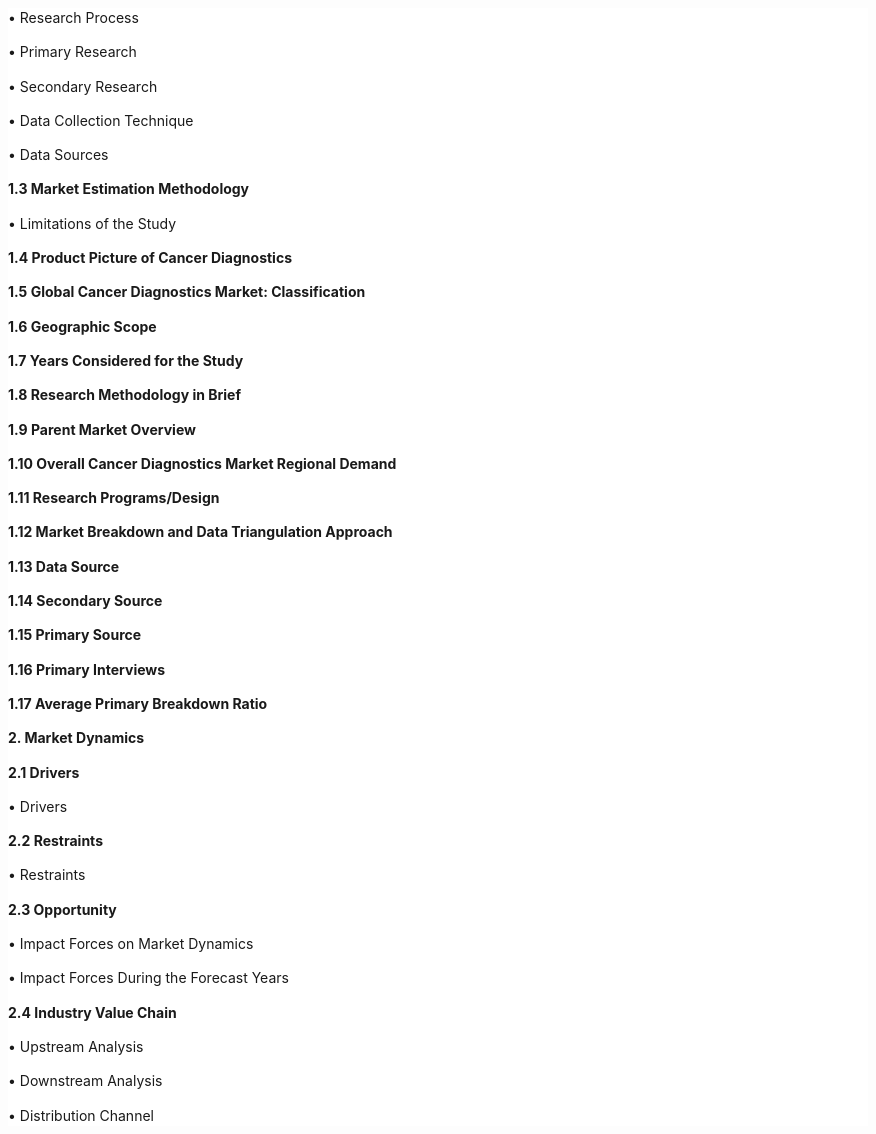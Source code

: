 • Research Process

• Primary Research

• Secondary Research

• Data Collection Technique

• Data Sources

<strong>1.3 Market Estimation Methodology</strong>

• Limitations of the Study

<strong>1.4 Product Picture of Cancer Diagnostics</strong>

<strong>1.5 Global Cancer Diagnostics Market: Classification</strong>

<strong>1.6 Geographic Scope</strong>

<strong>1.7 Years Considered for the Study</strong>

<strong>1.8 Research Methodology in Brief</strong>

<strong>1.9 Parent Market Overview</strong>

<strong>1.10 Overall Cancer Diagnostics Market Regional Demand</strong>

<strong>1.11 Research Programs/Design</strong>

<strong>1.12 Market Breakdown and Data Triangulation Approach</strong>

<strong>1.13 Data Source</strong>

<strong>1.14 Secondary Source</strong>

<strong>1.15 Primary Source</strong>

<strong>1.16 Primary Interviews</strong>

<strong>1.17 Average Primary Breakdown Ratio</strong>

<strong>2. Market Dynamics</strong>

<strong>2.1 Drivers</strong>

• Drivers

<strong>2.2 Restraints</strong>

• Restraints

<strong>2.3 Opportunity</strong>

• Impact Forces on Market Dynamics

• Impact Forces During the Forecast Years

<strong>2.4 Industry Value Chain</strong>

• Upstream Analysis

• Downstream Analysis

• Distribution Channel
